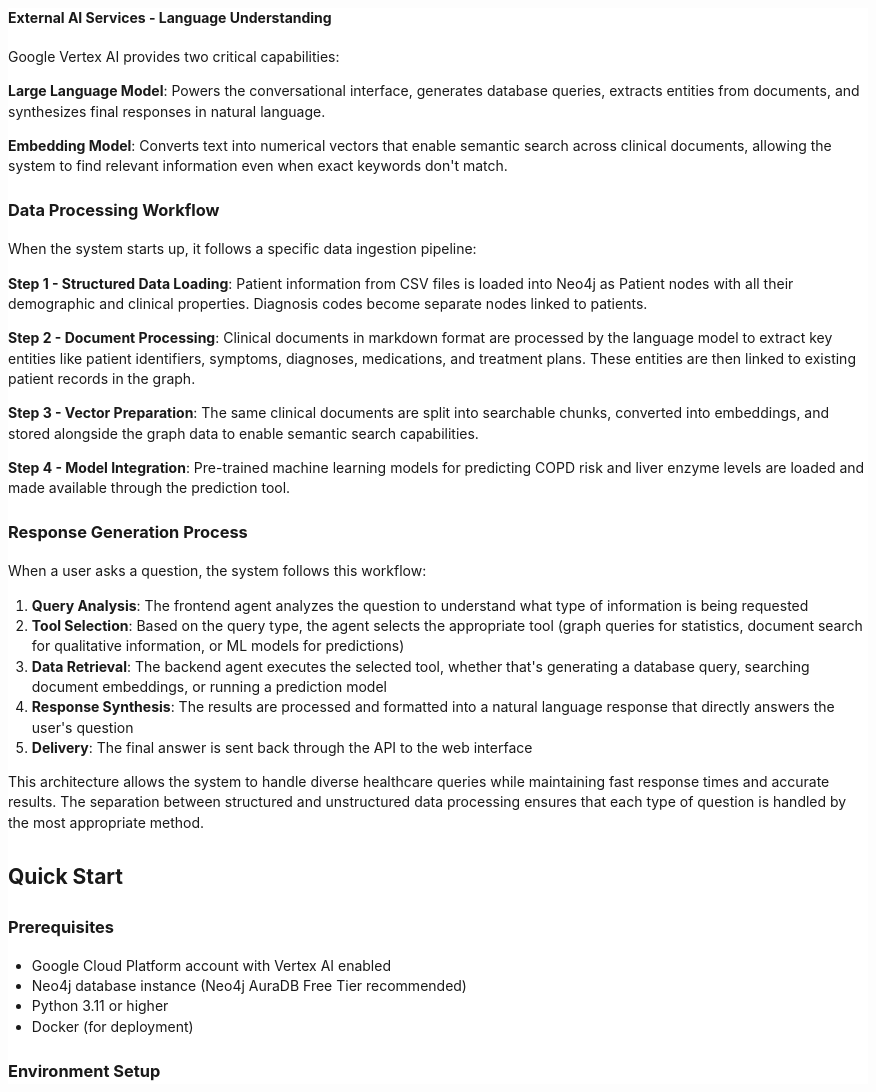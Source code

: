 #### External AI Services - Language Understanding
Google Vertex AI provides two critical capabilities:

**Large Language Model**: Powers the conversational interface, generates database queries, extracts entities from documents, and synthesizes final responses in natural language.

**Embedding Model**: Converts text into numerical vectors that enable semantic search across clinical documents, allowing the system to find relevant information even when exact keywords don't match.

### Data Processing Workflow

When the system starts up, it follows a specific data ingestion pipeline:

**Step 1 - Structured Data Loading**: Patient information from CSV files is loaded into Neo4j as Patient nodes with all their demographic and clinical properties. Diagnosis codes become separate nodes linked to patients.

**Step 2 - Document Processing**: Clinical documents in markdown format are processed by the language model to extract key entities like patient identifiers, symptoms, diagnoses, medications, and treatment plans. These entities are then linked to existing patient records in the graph.

**Step 3 - Vector Preparation**: The same clinical documents are split into searchable chunks, converted into embeddings, and stored alongside the graph data to enable semantic search capabilities.

**Step 4 - Model Integration**: Pre-trained machine learning models for predicting COPD risk and liver enzyme levels are loaded and made available through the prediction tool.

### Response Generation Process

When a user asks a question, the system follows this workflow:

1. **Query Analysis**: The frontend agent analyzes the question to understand what type of information is being requested
2. **Tool Selection**: Based on the query type, the agent selects the appropriate tool (graph queries for statistics, document search for qualitative information, or ML models for predictions)
3. **Data Retrieval**: The backend agent executes the selected tool, whether that's generating a database query, searching document embeddings, or running a prediction model
4. **Response Synthesis**: The results are processed and formatted into a natural language response that directly answers the user's question
5. **Delivery**: The final answer is sent back through the API to the web interface

This architecture allows the system to handle diverse healthcare queries while maintaining fast response times and accurate results. The separation between structured and unstructured data processing ensures that each type of question is handled by the most appropriate method.

## Quick Start

### Prerequisites
- Google Cloud Platform account with Vertex AI enabled
- Neo4j database instance (Neo4j AuraDB Free Tier recommended)
- Python 3.11 or higher
- Docker (for deployment)

### Environment Setup
